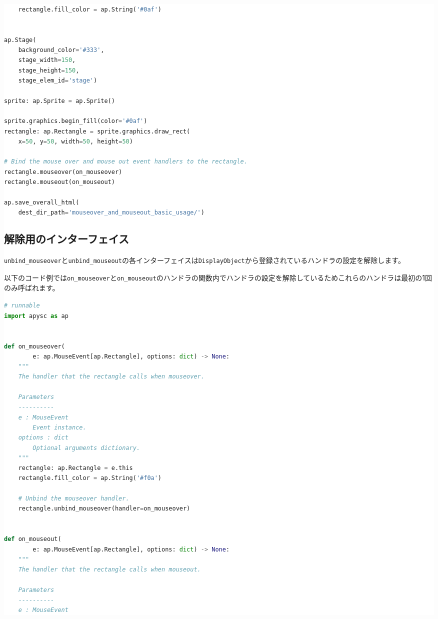 ```py
    rectangle.fill_color = ap.String('#0af')


ap.Stage(
    background_color='#333',
    stage_width=150,
    stage_height=150,
    stage_elem_id='stage')

sprite: ap.Sprite = ap.Sprite()

sprite.graphics.begin_fill(color='#0af')
rectangle: ap.Rectangle = sprite.graphics.draw_rect(
    x=50, y=50, width=50, height=50)

# Bind the mouse over and mouse out event handlers to the rectangle.
rectangle.mouseover(on_mouseover)
rectangle.mouseout(on_mouseout)

ap.save_overall_html(
    dest_dir_path='mouseover_and_mouseout_basic_usage/')
```

<iframe src="static/mouseover_and_mouseout_basic_usage/index.html" width="150" height="150"></iframe>

## 解除用のインターフェイス

`unbind_mouseover`と`unbind_mouseout`の各インターフェイスは`DisplayObject`から登録されているハンドラの設定を解除します。

以下のコード例では`on_mouseover`と`on_mouseout`のハンドラの関数内でハンドラの設定を解除しているためこれらのハンドラは最初の1回のみ呼ばれます。

```py
# runnable
import apysc as ap


def on_mouseover(
        e: ap.MouseEvent[ap.Rectangle], options: dict) -> None:
    """
    The handler that the rectangle calls when mouseover.

    Parameters
    ----------
    e : MouseEvent
        Event instance.
    options : dict
        Optional arguments dictionary.
    """
    rectangle: ap.Rectangle = e.this
    rectangle.fill_color = ap.String('#f0a')

    # Unbind the mouseover handler.
    rectangle.unbind_mouseover(handler=on_mouseover)


def on_mouseout(
        e: ap.MouseEvent[ap.Rectangle], options: dict) -> None:
    """
    The handler that the rectangle calls when mouseout.

    Parameters
    ----------
    e : MouseEvent
```